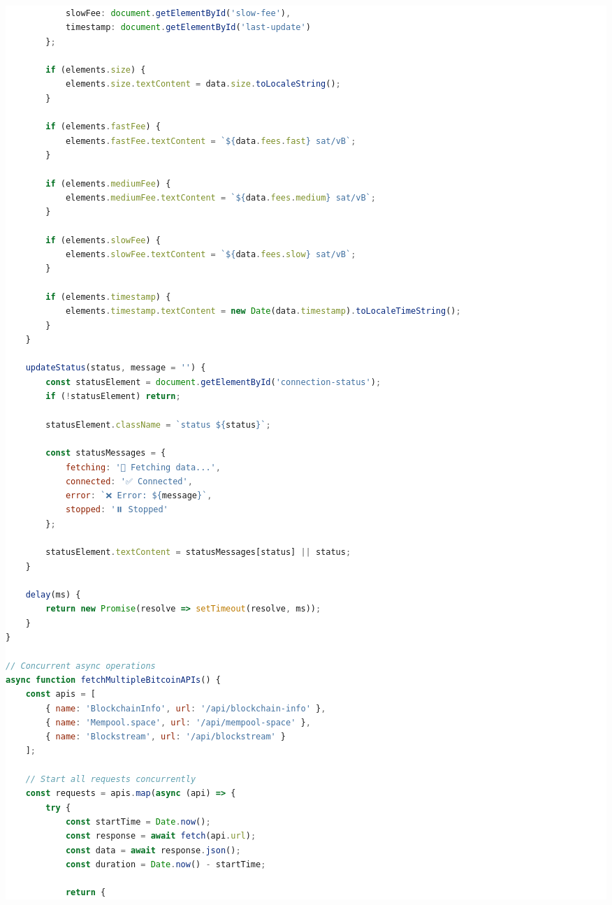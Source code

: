 ```javascript
            slowFee: document.getElementById('slow-fee'),
            timestamp: document.getElementById('last-update')
        };
        
        if (elements.size) {
            elements.size.textContent = data.size.toLocaleString();
        }
        
        if (elements.fastFee) {
            elements.fastFee.textContent = `${data.fees.fast} sat/vB`;
        }
        
        if (elements.mediumFee) {
            elements.mediumFee.textContent = `${data.fees.medium} sat/vB`;
        }
        
        if (elements.slowFee) {
            elements.slowFee.textContent = `${data.fees.slow} sat/vB`;
        }
        
        if (elements.timestamp) {
            elements.timestamp.textContent = new Date(data.timestamp).toLocaleTimeString();
        }
    }
    
    updateStatus(status, message = '') {
        const statusElement = document.getElementById('connection-status');
        if (!statusElement) return;
        
        statusElement.className = `status ${status}`;
        
        const statusMessages = {
            fetching: '🔄 Fetching data...',
            connected: '✅ Connected',
            error: `❌ Error: ${message}`,
            stopped: '⏸️ Stopped'
        };
        
        statusElement.textContent = statusMessages[status] || status;
    }
    
    delay(ms) {
        return new Promise(resolve => setTimeout(resolve, ms));
    }
}

// Concurrent async operations
async function fetchMultipleBitcoinAPIs() {
    const apis = [
        { name: 'BlockchainInfo', url: '/api/blockchain-info' },
        { name: 'Mempool.space', url: '/api/mempool-space' },
        { name: 'Blockstream', url: '/api/blockstream' }
    ];
    
    // Start all requests concurrently
    const requests = apis.map(async (api) => {
        try {
            const startTime = Date.now();
            const response = await fetch(api.url);
            const data = await response.json();
            const duration = Date.now() - startTime;
            
            return {
```